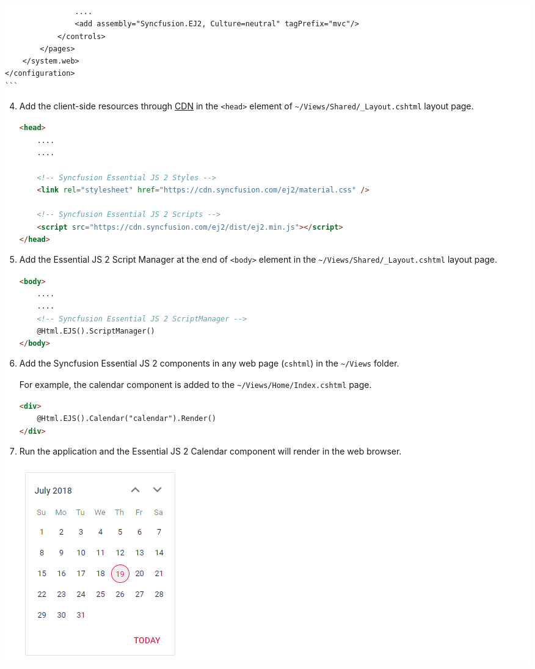                     ....
                    <add assembly="Syncfusion.EJ2, Culture=neutral" tagPrefix="mvc"/>
                </controls>
            </pages>
        </system.web>
    </configuration>
    ```

4. Add the client-side resources through [CDN](https://ej2.syncfusion.com/documentation/deployment/#cdn) in the `<head>` element of `~/Views/Shared/_Layout.cshtml` layout page.

    ```html
    <head>
        ....
        ....

        <!-- Syncfusion Essential JS 2 Styles -->
        <link rel="stylesheet" href="https://cdn.syncfusion.com/ej2/material.css" />

        <!-- Syncfusion Essential JS 2 Scripts -->
        <script src="https://cdn.syncfusion.com/ej2/dist/ej2.min.js"></script>
    </head>
    ```

5. Add the Essential JS 2 Script Manager at the end of `<body>` element in the `~/Views/Shared/_Layout.cshtml` layout page.

    ```html
    <body>
        ....
        ....
        <!-- Syncfusion Essential JS 2 ScriptManager -->
        @Html.EJS().ScriptManager()
    </body>
    ```

6. Add the Syncfusion Essential JS 2 components in any web page (`cshtml`) in the `~/Views` folder.

    For example, the calendar component is added to the `~/Views/Home/Index.cshtml` page.

    ```html
    <div>
        @Html.EJS().Calendar("calendar").Render()
    </div>
    ```

7. Run the application and the Essential JS 2 Calendar component will render in the web browser.

    ![aspnetmvc4 calendar component output](images/aspnetmvc-calendar.png)
